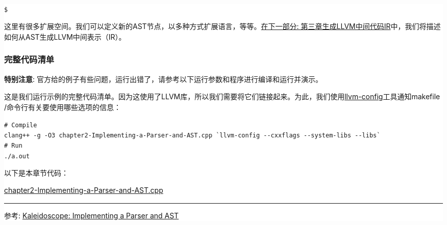 ```
$
```

这里有很多扩展空间。我们可以定义新的AST节点，以多种方式扩展语言，等等。[在下一部分: 第三章生成LLVM中间代码IR](https://www.tuhaoxin.cn/articles/2019/10/02/1569989065380.html)中，我们将描述如何从AST生成LLVM中间表示（IR）。

### 完整代码清单

**特别注意**: 官方给的例子有些问题，运行出错了，请参考以下运行参数和程序进行编译和运行并演示。

这是我们运行示例的完整代码清单。因为这使用了LLVM库，所以我们需要将它们链接起来。为此，我们使用[llvm-config](http://llvm.org/cmds/llvm-config.html)工具通知makefile /命令行有关要使用哪些选项的信息：

```
# Compile
clang++ -g -O3 chapter2-Implementing-a-Parser-and-AST.cpp `llvm-config --cxxflags --system-libs --libs`
# Run
./a.out
```

以下是本章节代码：

[chapter2-Implementing-a-Parser-and-AST.cpp
](https://github.com/Hanseltu/kaleidoscope-tutorial/blob/master/chapter2-Implementing-a-Parser-and-AST.cpp)

----

参考: [Kaleidoscope: Implementing a Parser and AST](https://llvm.org/docs/tutorial/MyFirstLanguageFrontend/LangImpl02.html)


